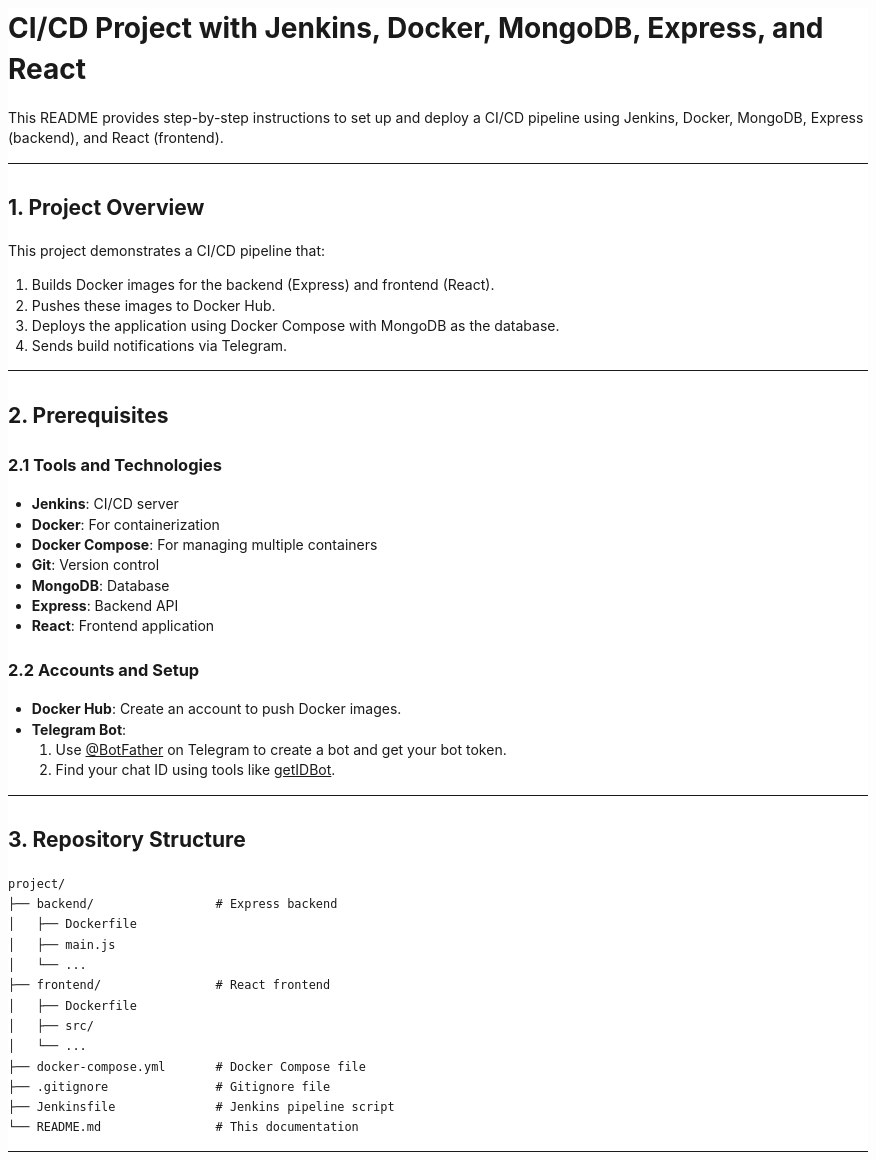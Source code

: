# CI/CD Project with Jenkins, Docker, MongoDB, Express, and React

This README provides step-by-step instructions to set up and deploy a CI/CD pipeline using Jenkins, Docker, MongoDB, Express (backend), and React (frontend).

---

## **1. Project Overview**

This project demonstrates a CI/CD pipeline that:

1. Builds Docker images for the backend (Express) and frontend (React).
2. Pushes these images to Docker Hub.
3. Deploys the application using Docker Compose with MongoDB as the database.
4. Sends build notifications via Telegram.

---

## **2. Prerequisites**

### **2.1 Tools and Technologies**
- **Jenkins**: CI/CD server
- **Docker**: For containerization
- **Docker Compose**: For managing multiple containers
- **Git**: Version control
- **MongoDB**: Database
- **Express**: Backend API
- **React**: Frontend application

### **2.2 Accounts and Setup**
- **Docker Hub**: Create an account to push Docker images.
- **Telegram Bot**:
  1. Use [@BotFather](https://t.me/BotFather) on Telegram to create a bot and get your bot token.
  2. Find your chat ID using tools like [getIDBot](https://t.me/getidbot).

---

## **3. Repository Structure**

```plaintext
project/
├── backend/                 # Express backend
│   ├── Dockerfile
│   ├── main.js
│   └── ...
├── frontend/                # React frontend
│   ├── Dockerfile
│   ├── src/
│   └── ...
├── docker-compose.yml       # Docker Compose file
├── .gitignore               # Gitignore file
├── Jenkinsfile              # Jenkins pipeline script
└── README.md                # This documentation
```

---